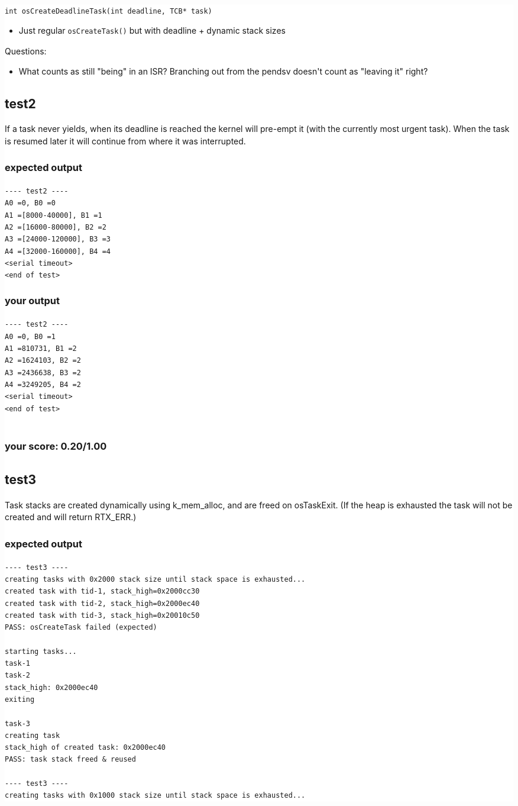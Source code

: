 `int osCreateDeadlineTask(int deadline, TCB* task)`
- Just regular `osCreateTask()` but with deadline + dynamic stack sizes

Questions:
- What counts as still "being" in an ISR? Branching out from the pendsv doesn't count as "leaving it" right?

## test2  
If a task never yields, when its deadline is reached the kernel will pre-empt it (with the currently most urgent task). When the task is resumed later it will continue from where it was interrupted.  
	  
### expected output  
```  
---- test2 ----  
A0 =0, B0 =0  
A1 =[8000-40000], B1 =1  
A2 =[16000-80000], B2 =2  
A3 =[24000-120000], B3 =3  
A4 =[32000-160000], B4 =4  
<serial timeout>  
<end of test>  
```  
### your output  
```  
---- test2 ----  
A0 =0, B0 =1  
A1 =810731, B1 =2  
A2 =1624103, B2 =2  
A3 =2436638, B3 =2  
A4 =3249205, B4 =2  
<serial timeout>  
<end of test>  
  
```  
### your score: 0.20/1.00  
  
## test3  
Task stacks are created dynamically using k_mem_alloc, and are freed on osTaskExit. (If the heap is exhausted the task will not be created and will return RTX_ERR.)  
  
### expected output  
```  
---- test3 ----  
creating tasks with 0x2000 stack size until stack space is exhausted...  
created task with tid-1, stack_high=0x2000cc30  
created task with tid-2, stack_high=0x2000ec40  
created task with tid-3, stack_high=0x20010c50  
PASS: osCreateTask failed (expected)  
  
starting tasks...  
task-1  
task-2  
stack_high: 0x2000ec40  
exiting  
  
task-3  
creating task  
stack_high of created task: 0x2000ec40  
PASS: task stack freed & reused  
   
---- test3 ----  
creating tasks with 0x1000 stack size until stack space is exhausted...  
```
